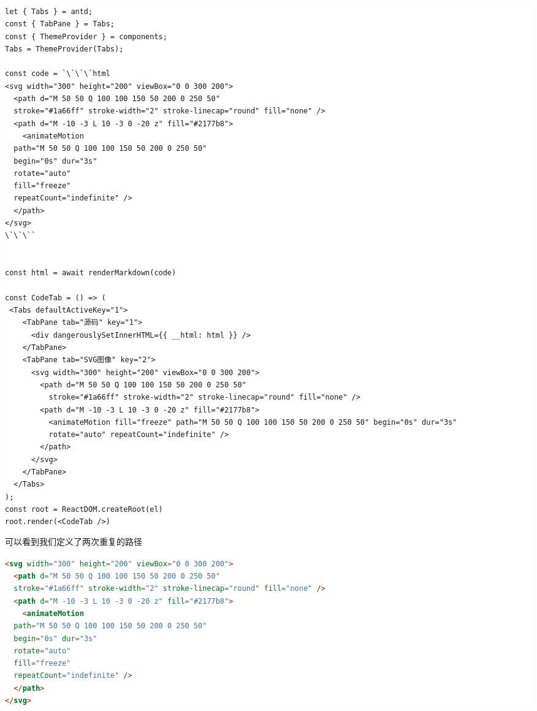 ```antd
let { Tabs } = antd;
const { TabPane } = Tabs;
const { ThemeProvider } = components;
Tabs = ThemeProvider(Tabs);

const code = `\`\`\`html
<svg width="300" height="200" viewBox="0 0 300 200">
  <path d="M 50 50 Q 100 100 150 50 200 0 250 50" 
  stroke="#1a66ff" stroke-width="2" stroke-linecap="round" fill="none" />
  <path d="M -10 -3 L 10 -3 0 -20 z" fill="#2177b8">
    <animateMotion 
  path="M 50 50 Q 100 100 150 50 200 0 250 50" 
  begin="0s" dur="3s"
  rotate="auto" 
  fill="freeze" 
  repeatCount="indefinite" />
  </path>
</svg>
\`\`\``


const html = await renderMarkdown(code)

const CodeTab = () => (
 <Tabs defaultActiveKey="1">
    <TabPane tab="源码" key="1">
      <div dangerouslySetInnerHTML={{ __html: html }} />
    </TabPane>
    <TabPane tab="SVG图像" key="2">
      <svg width="300" height="200" viewBox="0 0 300 200">
        <path d="M 50 50 Q 100 100 150 50 200 0 250 50" 
          stroke="#1a66ff" stroke-width="2" stroke-linecap="round" fill="none" />
        <path d="M -10 -3 L 10 -3 0 -20 z" fill="#2177b8">
          <animateMotion fill="freeze" path="M 50 50 Q 100 100 150 50 200 0 250 50" begin="0s" dur="3s"
          rotate="auto" repeatCount="indefinite" />
        </path>
      </svg>
    </TabPane>
  </Tabs>
);
const root = ReactDOM.createRoot(el)
root.render(<CodeTab />)
```

可以看到我们定义了两次重复的路径

```html {2,6}
<svg width="300" height="200" viewBox="0 0 300 200">
  <path d="M 50 50 Q 100 100 150 50 200 0 250 50" 
  stroke="#1a66ff" stroke-width="2" stroke-linecap="round" fill="none" />
  <path d="M -10 -3 L 10 -3 0 -20 z" fill="#2177b8">
    <animateMotion 
  path="M 50 50 Q 100 100 150 50 200 0 250 50" 
  begin="0s" dur="3s"
  rotate="auto" 
  fill="freeze" 
  repeatCount="indefinite" />
  </path>
</svg>
```
